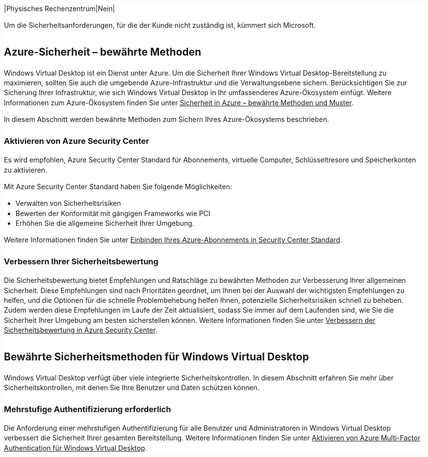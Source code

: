 |Physisches Rechenzentrum|Nein|

Um die Sicherheitsanforderungen, für die der Kunde nicht zuständig ist, kümmert sich Microsoft.

## <a name="azure-security-best-practices"></a>Azure-Sicherheit – bewährte Methoden

Windows Virtual Desktop ist ein Dienst unter Azure. Um die Sicherheit Ihrer Windows Virtual Desktop-Bereitstellung zu maximieren, sollten Sie auch die umgebende Azure-Infrastruktur und die Verwaltungsebene sichern. Berücksichtigen Sie zur Sicherung Ihrer Infrastruktur, wie sich Windows Virtual Desktop in Ihr umfassenderes Azure-Ökosystem einfügt. Weitere Informationen zum Azure-Ökosystem finden Sie unter [Sicherheit in Azure – bewährte Methoden und Muster](../security/fundamentals/best-practices-and-patterns.md).

In diesem Abschnitt werden bewährte Methoden zum Sichern Ihres Azure-Ökosystems beschrieben.

### <a name="enable-azure-security-center"></a>Aktivieren von Azure Security Center

Es wird empfohlen, Azure Security Center Standard für Abonnements, virtuelle Computer, Schlüsseltresore und Speicherkonten zu aktivieren.

Mit Azure Security Center Standard haben Sie folgende Möglichkeiten:

* Verwalten von Sicherheitsrisiken
* Bewerten der Konformität mit gängigen Frameworks wie PCI
* Erhöhen Sie die allgemeine Sicherheit Ihrer Umgebung.

Weitere Informationen finden Sie unter [Einbinden Ihres Azure-Abonnements in Security Center Standard](../security-center/security-center-get-started.md).

### <a name="improve-your-secure-score"></a>Verbessern Ihrer Sicherheitsbewertung

Die Sicherheitsbewertung bietet Empfehlungen und Ratschläge zu bewährten Methoden zur Verbesserung Ihrer allgemeinen Sicherheit. Diese Empfehlungen sind nach Prioritäten geordnet, um Ihnen bei der Auswahl der wichtigsten Empfehlungen zu helfen, und die Optionen für die schnelle Problembehebung helfen Ihnen, potenzielle Sicherheitsrisiken schnell zu beheben. Zudem werden diese Empfehlungen im Laufe der Zeit aktualisiert, sodass Sie immer auf dem Laufenden sind, wie Sie die Sicherheit Ihrer Umgebung am besten sicherstellen können. Weitere Informationen finden Sie unter [Verbessern der Sicherheitsbewertung in Azure Security Center](../security-center/security-center-secure-score.md).

## <a name="windows-virtual-desktop-security-best-practices"></a>Bewährte Sicherheitsmethoden für Windows Virtual Desktop

Windows Virtual Desktop verfügt über viele integrierte Sicherheitskontrollen. In diesem Abschnitt erfahren Sie mehr über Sicherheitskontrollen, mit denen Sie Ihre Benutzer und Daten schützen können.

### <a name="require-multi-factor-authentication"></a>Mehrstufige Authentifizierung erforderlich

Die Anforderung einer mehrstufigen Authentifizierung für alle Benutzer und Administratoren in Windows Virtual Desktop verbessert die Sicherheit Ihrer gesamten Bereitstellung. Weitere Informationen finden Sie unter [Aktivieren von Azure Multi-Factor Authentication für Windows Virtual Desktop](set-up-mfa.md).
